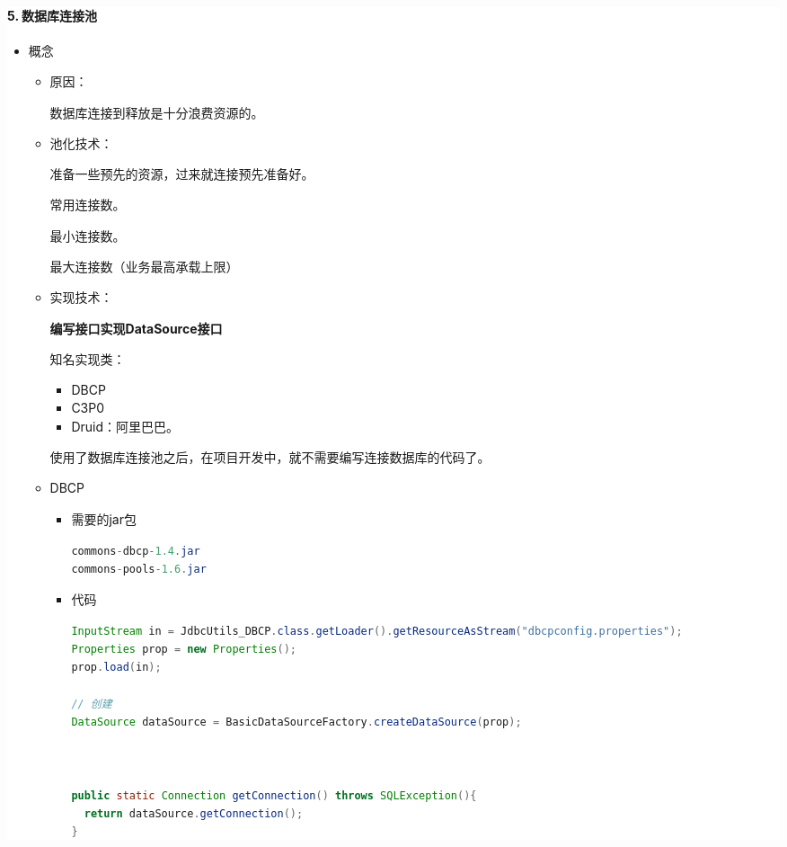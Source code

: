 #### 5. 数据库连接池

- 概念

  - 原因：

    数据库连接到释放是十分浪费资源的。

  - 池化技术：

    准备一些预先的资源，过来就连接预先准备好。

    常用连接数。

    最小连接数。

    最大连接数（业务最高承载上限）

  - 实现技术：

    **编写接口实现DataSource接口**

    知名实现类：

    - DBCP
    - C3P0
    - Druid：阿里巴巴。

    使用了数据库连接池之后，在项目开发中，就不需要编写连接数据库的代码了。

  - DBCP

    - 需要的jar包

      ```java
      commons-dbcp-1.4.jar
      commons-pools-1.6.jar
      ```

    - 代码

      ```java
      InputStream in = JdbcUtils_DBCP.class.getLoader().getResourceAsStream("dbcpconfig.properties");
      Properties prop = new Properties();
      prop.load(in);
      
      // 创建
      DataSource dataSource = BasicDataSourceFactory.createDataSource(prop);
      
      
      
      public static Connection getConnection() throws SQLException(){
        return dataSource.getConnection();
      }
      ```

      